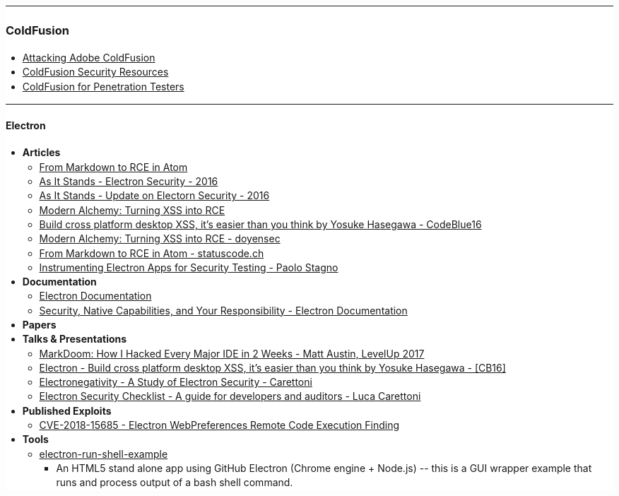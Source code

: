 --------------
### <a name="coldfusion"></a> ColdFusion
* [Attacking Adobe ColdFusion](http://jumpespjump.blogspot.com/2014/03/attacking-adobe-coldfusion.html)
* [ColdFusion Security Resources](https://www.owasp.org/index.php/ColdFusion_Security_Resources)
* [ColdFusion for Penetration Testers](http://www.slideshare.net/chrisgates/coldfusion-for-penetration-testers)


----------------
#### <a name="electron"></a>Electron
* **Articles**
	* [From Markdown to RCE in Atom](https://statuscode.ch/2017/11/from-markdown-to-rce-in-atom/)
	* [As It Stands - Electron Security - 2016](http://blog.scottlogic.com/2016/03/09/As-It-Stands-Electron-Security.html)
	* [As It Stands - Update on Electorn Security - 2016](http://blog.scottlogic.com/2016/06/01/An-update-on-Electron-Security.html)
	* [Modern Alchemy: Turning XSS into RCE](https://blog.doyensec.com/2017/08/03/electron-framework-security.html)
	* [Build cross platform desktop XSS, it’s easier than you think by Yosuke Hasegawa - CodeBlue16](https://www.slideshare.net/codeblue_jp/cb16-hasegawa-en)
	* [Modern Alchemy: Turning XSS into RCE - doyensec](https://blog.doyensec.com/2017/08/03/electron-framework-security.html)
	* [From Markdown to RCE in Atom - statuscode.ch](https://statuscode.ch/2017/11/from-markdown-to-rce-in-atom/)
	* [Instrumenting Electron Apps for Security Testing - Paolo Stagno](https://blog.doyensec.com/2018/07/19/instrumenting-electron-app.html)
* **Documentation**
	* [Electron Documentation](https://electronjs.org/docs)
	* [Security, Native Capabilities, and Your Responsibility - Electron Documentation](https://electron.atom.io/docs/tutorial/security/)
* **Papers**
* **Talks & Presentations**
	* [MarkDoom: How I Hacked Every Major IDE in 2 Weeks - Matt Austin, LevelUp 2017](https://www.youtube.com/watch?v=nnEnwJbiO-A)
	* [Electron - Build cross platform desktop XSS, it’s easier than you think by Yosuke Hasegawa - [CB16] ](https://www.youtube.com/watch?v=-j1DPPf9Z4U)
	* [Electronegativity - A Study of Electron Security - Carettoni](https://www.blackhat.com/docs/us-17/thursday/us-17-Carettoni-Electronegativity-A-Study-Of-Electron-Security.pdf)
	* [Electron Security Checklist - A guide for developers and auditors - Luca Carettoni](https://www.blackhat.com/docs/us-17/thursday/us-17-Carettoni-Electronegativity-A-Study-Of-Electron-Security-wp.pdf)
* **Published Exploits**
	* [ CVE-2018-15685 - Electron WebPreferences Remote Code Execution Finding](https://www.contrastsecurity.com/security-influencers/cve-2018-15685)
* **Tools**
	* [electron-run-shell-example](https://github.com/martinjackson/electron-run-shell-example?files=1)
		* An HTML5 stand alone app using GitHub Electron (Chrome engine + Node.js) -- this is a GUI wrapper example that runs and process output of a bash shell command.

